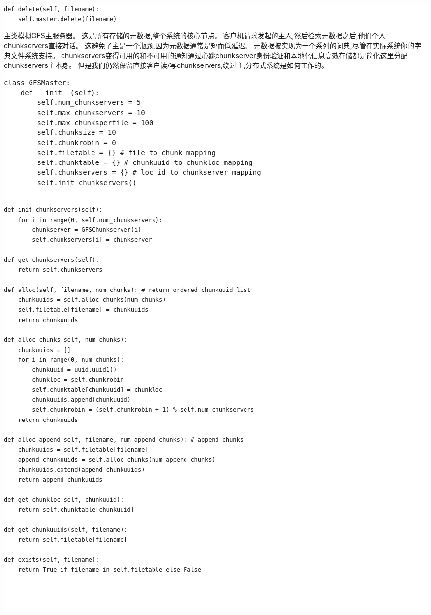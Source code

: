     def delete(self, filename):
        self.master.delete(filename)
</pre>
主类模拟GFS主服务器。 这是所有存储的元数据,整个系统的核心节点。 客户机请求发起的主人,然后检索元数据之后,他们个人chunkservers直接对话。 这避免了主是一个瓶颈,因为元数据通常是短而低延迟。 元数据被实现为一个系列的词典,尽管在实际系统你的字典文件系统支持。 chunkservers变得可用的和不可用的通知通过心跳chunkserver身份验证和本地化信息高效存储都是简化这里分配chunkservers主本身。 但是我们仍然保留直接客户读/写chunkservers,绕过主,分布式系统是如何工作的。
<pre>
class GFSMaster:
    def __init__(self):
        self.num_chunkservers = 5
        self.max_chunkservers = 10
        self.max_chunksperfile = 100
        self.chunksize = 10
        self.chunkrobin = 0
        self.filetable = {} # file to chunk mapping
        self.chunktable = {} # chunkuuid to chunkloc mapping
        self.chunkservers = {} # loc id to chunkserver mapping
        self.init_chunkservers()

    def init_chunkservers(self):
        for i in range(0, self.num_chunkservers):
            chunkserver = GFSChunkserver(i)
            self.chunkservers[i] = chunkserver

    def get_chunkservers(self):
        return self.chunkservers

    def alloc(self, filename, num_chunks): # return ordered chunkuuid list
        chunkuuids = self.alloc_chunks(num_chunks)
        self.filetable[filename] = chunkuuids
        return chunkuuids

    def alloc_chunks(self, num_chunks):
        chunkuuids = []
        for i in range(0, num_chunks):
            chunkuuid = uuid.uuid1()
            chunkloc = self.chunkrobin
            self.chunktable[chunkuuid] = chunkloc
            chunkuuids.append(chunkuuid)
            self.chunkrobin = (self.chunkrobin + 1) % self.num_chunkservers
        return chunkuuids

    def alloc_append(self, filename, num_append_chunks): # append chunks
        chunkuuids = self.filetable[filename]
        append_chunkuuids = self.alloc_chunks(num_append_chunks)
        chunkuuids.extend(append_chunkuuids)
        return append_chunkuuids

    def get_chunkloc(self, chunkuuid):
        return self.chunktable[chunkuuid]

    def get_chunkuuids(self, filename):
        return self.filetable[filename]

    def exists(self, filename):
        return True if filename in self.filetable else False

